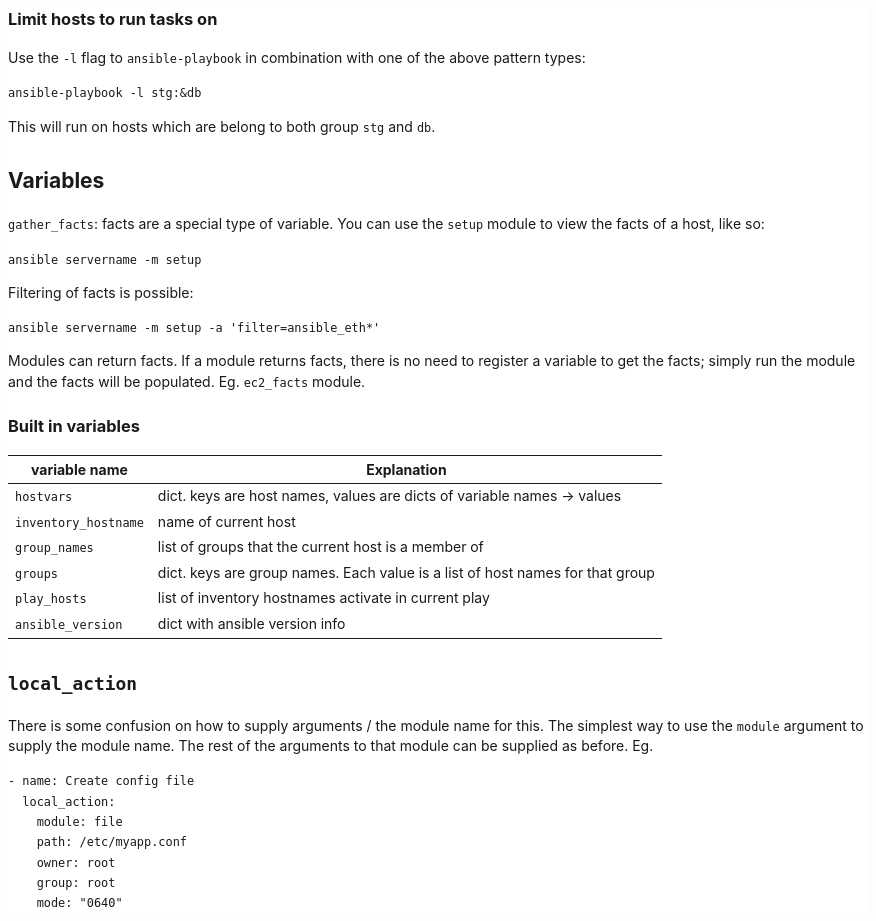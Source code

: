 ### Limit hosts to run tasks on

Use the `-l` flag to `ansible-playbook` in combination with one of the above pattern types:
```
ansible-playbook -l stg:&db
```

This will run on hosts which are belong to both group `stg` and `db`.


## Variables

`gather_facts`: facts are a special type of variable. You can use the `setup` module to view the facts of a host, like so:
```
ansible servername -m setup
```

Filtering of facts is possible:
```
ansible servername -m setup -a 'filter=ansible_eth*'
```

Modules can return facts. If a module returns facts, there is no need to register a variable to get the facts; simply run the module and the facts will be populated. Eg. `ec2_facts` module.

### Built in variables

|variable name|Explanation|
|---|---|
|`hostvars`|dict. keys are host names, values are dicts of variable names -> values|
|`inventory_hostname`|name of current host|
|`group_names`|list of groups that the current host is a member of|
|`groups`|dict. keys are group names. Each value is a list of host names for that group|
|`play_hosts`|list of inventory hostnames activate in current play|
|`ansible_version`|dict with ansible version info|


## `local_action`

There is some confusion on how to supply arguments / the module name for this. The simplest way to use the `module` argument to supply the module name. The rest of the arguments to that module can be supplied as before. Eg.
```
- name: Create config file
  local_action:
    module: file
    path: /etc/myapp.conf
    owner: root
    group: root
    mode: "0640"
```
